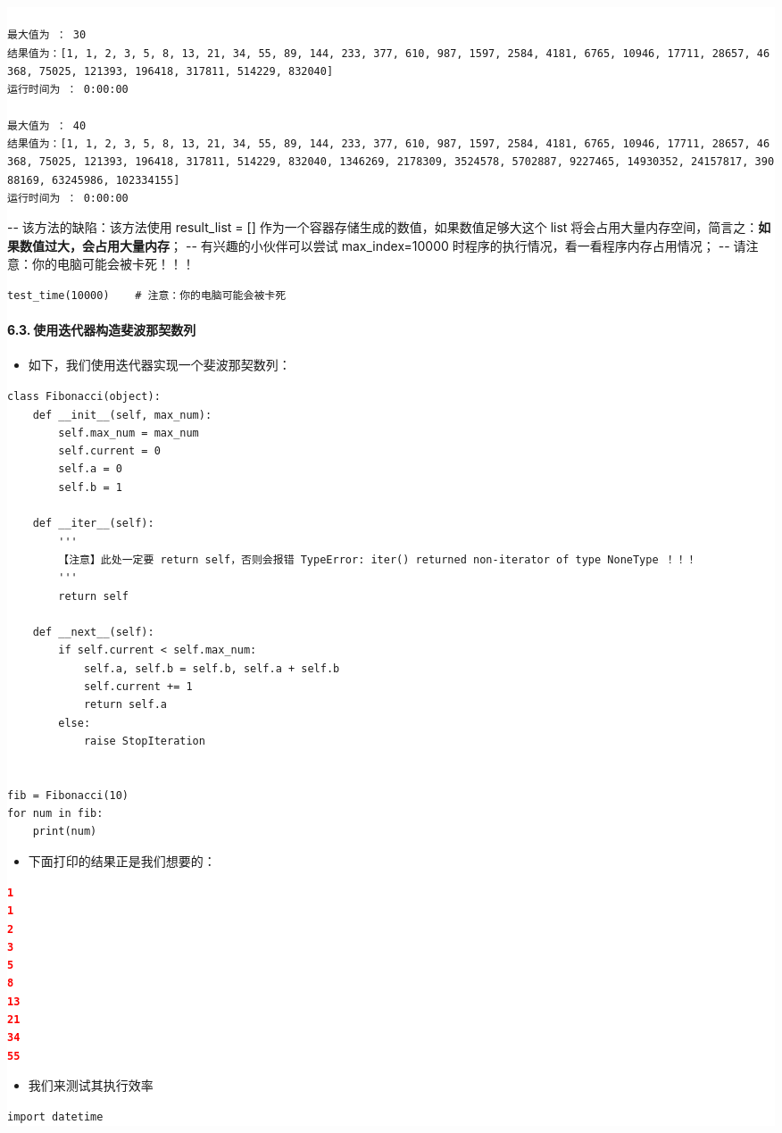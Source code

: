```

最大值为 ： 30
结果值为：[1, 1, 2, 3, 5, 8, 13, 21, 34, 55, 89, 144, 233, 377, 610, 987, 1597, 2584, 4181, 6765, 10946, 17711, 28657, 46368, 75025, 121393, 196418, 317811, 514229, 832040]
运行时间为 ： 0:00:00

最大值为 ： 40
结果值为：[1, 1, 2, 3, 5, 8, 13, 21, 34, 55, 89, 144, 233, 377, 610, 987, 1597, 2584, 4181, 6765, 10946, 17711, 28657, 46368, 75025, 121393, 196418, 317811, 514229, 832040, 1346269, 2178309, 3524578, 5702887, 9227465, 14930352, 24157817, 39088169, 63245986, 102334155]
运行时间为 ： 0:00:00
```

-- 该方法的缺陷：该方法使用 result_list = [] 作为一个容器存储生成的数值，如果数值足够大这个 list 将会占用大量内存空间，简言之：**如果数值过大，会占用大量内存**；
-- 有兴趣的小伙伴可以尝试 max_index=10000 时程序的执行情况，看一看程序内存占用情况；
-- 请注意：你的电脑可能会被卡死！！！
```
test_time(10000)    # 注意：你的电脑可能会被卡死
```
#### 6.3. 使用迭代器构造斐波那契数列
- 如下，我们使用迭代器实现一个斐波那契数列：
```
class Fibonacci(object):
	def __init__(self, max_num):
		self.max_num = max_num
		self.current = 0
		self.a = 0
		self.b = 1

	def __iter__(self):
        '''
        【注意】此处一定要 return self，否则会报错 TypeError: iter() returned non-iterator of type NoneType ！！！
        '''
		return self  

	def __next__(self):
		if self.current < self.max_num:
			self.a, self.b = self.b, self.a + self.b
			self.current += 1
			return self.a
		else:
			raise StopIteration


fib = Fibonacci(10)
for num in fib:
	print(num)
```
- 下面打印的结果正是我们想要的：
```json
1
1
2
3
5
8
13
21
34
55
```
- 我们来测试其执行效率
```
import datetime
```